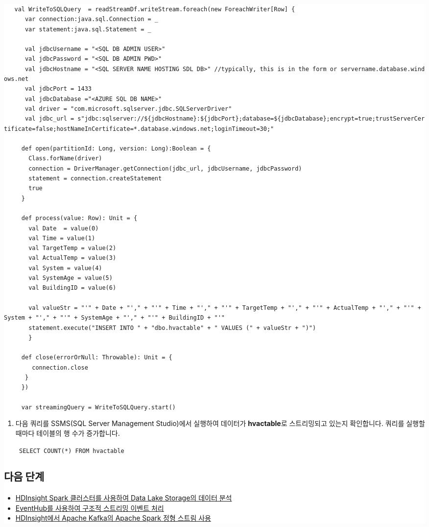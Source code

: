        val WriteToSQLQuery  = readStreamDf.writeStream.foreach(new ForeachWriter[Row] {
          var connection:java.sql.Connection = _
          var statement:java.sql.Statement = _
          
          val jdbcUsername = "<SQL DB ADMIN USER>"
          val jdbcPassword = "<SQL DB ADMIN PWD>"
          val jdbcHostname = "<SQL SERVER NAME HOSTING SDL DB>" //typically, this is in the form or servername.database.windows.net
          val jdbcPort = 1433
          val jdbcDatabase ="<AZURE SQL DB NAME>"
          val driver = "com.microsoft.sqlserver.jdbc.SQLServerDriver"
          val jdbc_url = s"jdbc:sqlserver://${jdbcHostname}:${jdbcPort};database=${jdbcDatabase};encrypt=true;trustServerCertificate=false;hostNameInCertificate=*.database.windows.net;loginTimeout=30;"
  
         def open(partitionId: Long, version: Long):Boolean = {
           Class.forName(driver)
           connection = DriverManager.getConnection(jdbc_url, jdbcUsername, jdbcPassword)
           statement = connection.createStatement
           true
         }
  
         def process(value: Row): Unit = {
           val Date  = value(0)
           val Time = value(1)
           val TargetTemp = value(2)
           val ActualTemp = value(3)
           val System = value(4)
           val SystemAge = value(5)
           val BuildingID = value(6)  
    
           val valueStr = "'" + Date + "'," + "'" + Time + "'," + "'" + TargetTemp + "'," + "'" + ActualTemp + "'," + "'" + System + "'," + "'" + SystemAge + "'," + "'" + BuildingID + "'"
           statement.execute("INSERT INTO " + "dbo.hvactable" + " VALUES (" + valueStr + ")")   
           }

         def close(errorOrNull: Throwable): Unit = {
            connection.close
          }
         })
        
         var streamingQuery = WriteToSQLQuery.start()

1. 다음 쿼리를 SSMS(SQL Server Management Studio)에서 실행하여 데이터가 **hvactable**로 스트리밍되고 있는지 확인합니다. 쿼리를 실행할 때마다 테이블의 행 수가 증가합니다.

        SELECT COUNT(*) FROM hvactable

## <a name="next-steps"></a>다음 단계

* [HDInsight Spark 클러스터를 사용하여 Data Lake Storage의 데이터 분석](apache-spark-use-with-data-lake-store.md)
* [EventHub를 사용하여 구조적 스트리밍 이벤트 처리](apache-spark-eventhub-structured-streaming.md)
* [HDInsight에서 Apache Kafka의 Apache Spark 정형 스트림 사용](../hdinsight-apache-kafka-spark-structured-streaming.md)
